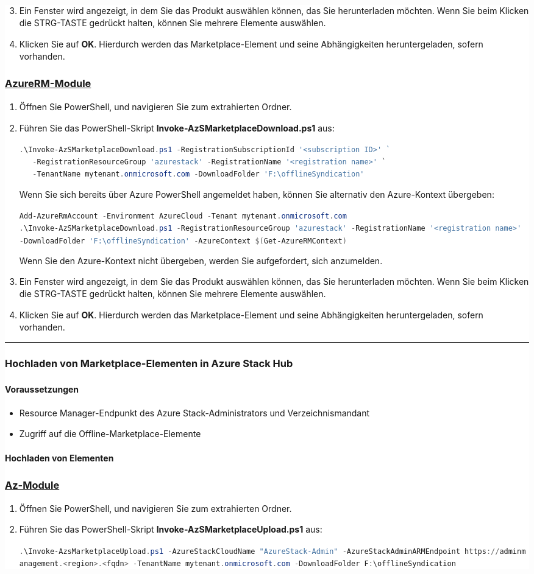 3. Ein Fenster wird angezeigt, in dem Sie das Produkt auswählen können, das Sie herunterladen möchten. Wenn Sie beim Klicken die STRG-TASTE gedrückt halten, können Sie mehrere Elemente auswählen.

4. Klicken Sie auf **OK**. Hierdurch werden das Marketplace-Element und seine Abhängigkeiten heruntergeladen, sofern vorhanden.
### <a name="azurerm-modules"></a>[AzureRM-Module](#tab/azurerm1)

1. Öffnen Sie PowerShell, und navigieren Sie zum extrahierten Ordner.

2. Führen Sie das PowerShell-Skript **Invoke-AzSMarketplaceDownload.ps1** aus:

    ```powershell
    .\Invoke-AzSMarketplaceDownload.ps1 -RegistrationSubscriptionId '<subscription ID>' ` 
       -RegistrationResourceGroup 'azurestack' -RegistrationName '<registration name>' `
       -TenantName mytenant.onmicrosoft.com -DownloadFolder 'F:\offlineSyndication'
    ```

    Wenn Sie sich bereits über Azure PowerShell angemeldet haben, können Sie alternativ den Azure-Kontext übergeben:

    ```powershell
    Add-AzureRmAccount -Environment AzureCloud -Tenant mytenant.onmicrosoft.com 
    .\Invoke-AzSMarketplaceDownload.ps1 -RegistrationResourceGroup 'azurestack' -RegistrationName '<registration name>' -DownloadFolder 'F:\offlineSyndication' -AzureContext $(Get-AzureRMContext)
    ```
    Wenn Sie den Azure-Kontext nicht übergeben, werden Sie aufgefordert, sich anzumelden.

3. Ein Fenster wird angezeigt, in dem Sie das Produkt auswählen können, das Sie herunterladen möchten. Wenn Sie beim Klicken die STRG-TASTE gedrückt halten, können Sie mehrere Elemente auswählen.

4. Klicken Sie auf **OK**. Hierdurch werden das Marketplace-Element und seine Abhängigkeiten heruntergeladen, sofern vorhanden.

---

### <a name="upload-marketplace-items-to-azure-stack-hub"></a>Hochladen von Marketplace-Elementen in Azure Stack Hub

#### <a name="prerequisites"></a>Voraussetzungen

- Resource Manager-Endpunkt des Azure Stack-Administrators und Verzeichnismandant

- Zugriff auf die Offline-Marketplace-Elemente

#### <a name="upload-items"></a>Hochladen von Elementen

### <a name="az-modules"></a>[Az-Module](#tab/az2)

1. Öffnen Sie PowerShell, und navigieren Sie zum extrahierten Ordner.

2. Führen Sie das PowerShell-Skript **Invoke-AzSMarketplaceUpload.ps1** aus:

    ```powershell
    .\Invoke-AzsMarketplaceUpload.ps1 -AzureStackCloudName "AzureStack-Admin" -AzureStackAdminARMEndpoint https://adminmanagement.<region>.<fqdn> -TenantName mytenant.onmicrosoft.com -DownloadFolder F:\offlineSyndication
    ```
